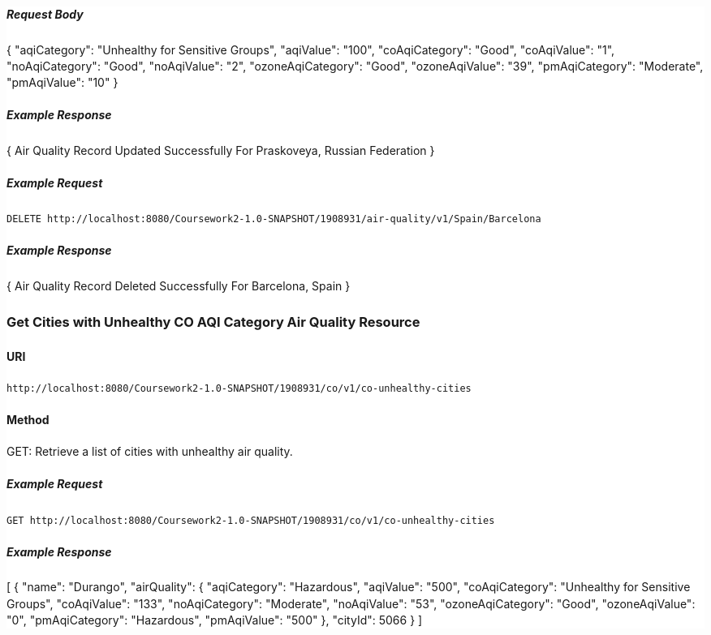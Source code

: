 ##### Request Body
{
    "aqiCategory": "Unhealthy for Sensitive Groups",
    "aqiValue": "100",
    "coAqiCategory": "Good",
    "coAqiValue": "1",
    "noAqiCategory": "Good",
    "noAqiValue": "2",
    "ozoneAqiCategory": "Good",
    "ozoneAqiValue": "39",
    "pmAqiCategory": "Moderate",
    "pmAqiValue": "10"
}

##### Example Response
{
  Air Quality Record Updated Successfully For Praskoveya, Russian Federation
}

##### Example Request
`DELETE http://localhost:8080/Coursework2-1.0-SNAPSHOT/1908931/air-quality/v1/Spain/Barcelona`

##### Example Response
{
  Air Quality Record Deleted Successfully For Barcelona, Spain
}

### Get Cities with Unhealthy CO AQI Category Air Quality Resource

#### URI
`http://localhost:8080/Coursework2-1.0-SNAPSHOT/1908931/co/v1/co-unhealthy-cities`

#### Method
GET: Retrieve a list of cities with unhealthy air quality.

##### Example Request
`GET http://localhost:8080/Coursework2-1.0-SNAPSHOT/1908931/co/v1/co-unhealthy-cities`

##### Example Response
[
    {
        "name": "Durango",
        "airQuality": {
            "aqiCategory": "Hazardous",
            "aqiValue": "500",
            "coAqiCategory": "Unhealthy for Sensitive Groups",
            "coAqiValue": "133",
            "noAqiCategory": "Moderate",
            "noAqiValue": "53",
            "ozoneAqiCategory": "Good",
            "ozoneAqiValue": "0",
            "pmAqiCategory": "Hazardous",
            "pmAqiValue": "500"
        },
        "cityId": 5066
    }
]
